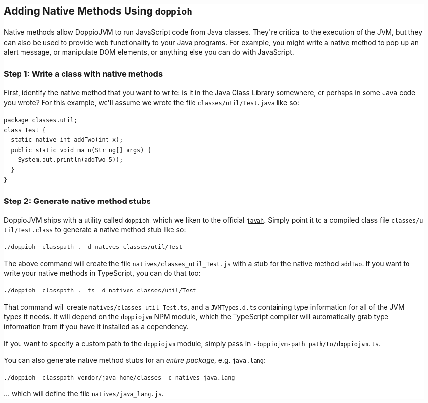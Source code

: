 ## Adding Native Methods Using `doppioh`

Native methods allow DoppioJVM to run JavaScript code from Java classes.
They're critical to the execution of the JVM, but they can also be used to provide web functionality to your Java programs.
For example, you might write a native method to pop up an alert message, or manipulate DOM elements, or anything else you can do with JavaScript.

### Step 1: Write a class with native methods

First, identify the native method that you want to write:
is it in the Java Class Library somewhere, or perhaps in some Java code you wrote?
For this example, we'll assume we wrote the file `classes/util/Test.java` like so:

```{java}
package classes.util;
class Test {
  static native int addTwo(int x);
  public static void main(String[] args) {
    System.out.println(addTwo(5));
  }
}
```

### Step 2: Generate native method stubs

DoppioJVM ships with a utility called `doppioh`, which we liken to the official [`javah`](http://docs.oracle.com/javase/7/docs/technotes/tools/windows/javah.html). Simply point it to a compiled class file `classes/util/Test.class` to generate a native method stub like so:

```
./doppioh -classpath . -d natives classes/util/Test
```

The above command will create the file `natives/classes_util_Test.js` with a stub for the native method `addTwo`. If you want to write your native methods in TypeScript, you can do that too:

```
./doppioh -classpath . -ts -d natives classes/util/Test
```

That command will create `natives/classes_util_Test.ts`, and a `JVMTypes.d.ts` containing type information for all of the JVM types it needs. It will depend on the `doppiojvm` NPM module, which the TypeScript compiler will automatically grab type information from if you have it installed as a dependency.

If you want to specify a custom path to the `doppiojvm` module, simply pass in `-doppiojvm-path path/to/doppiojvm.ts`.

You can also generate native method stubs for an *entire package*, e.g. `java.lang`:
```
./doppioh -classpath vendor/java_home/classes -d natives java.lang
```

... which will define the file `natives/java_lang.js`.
